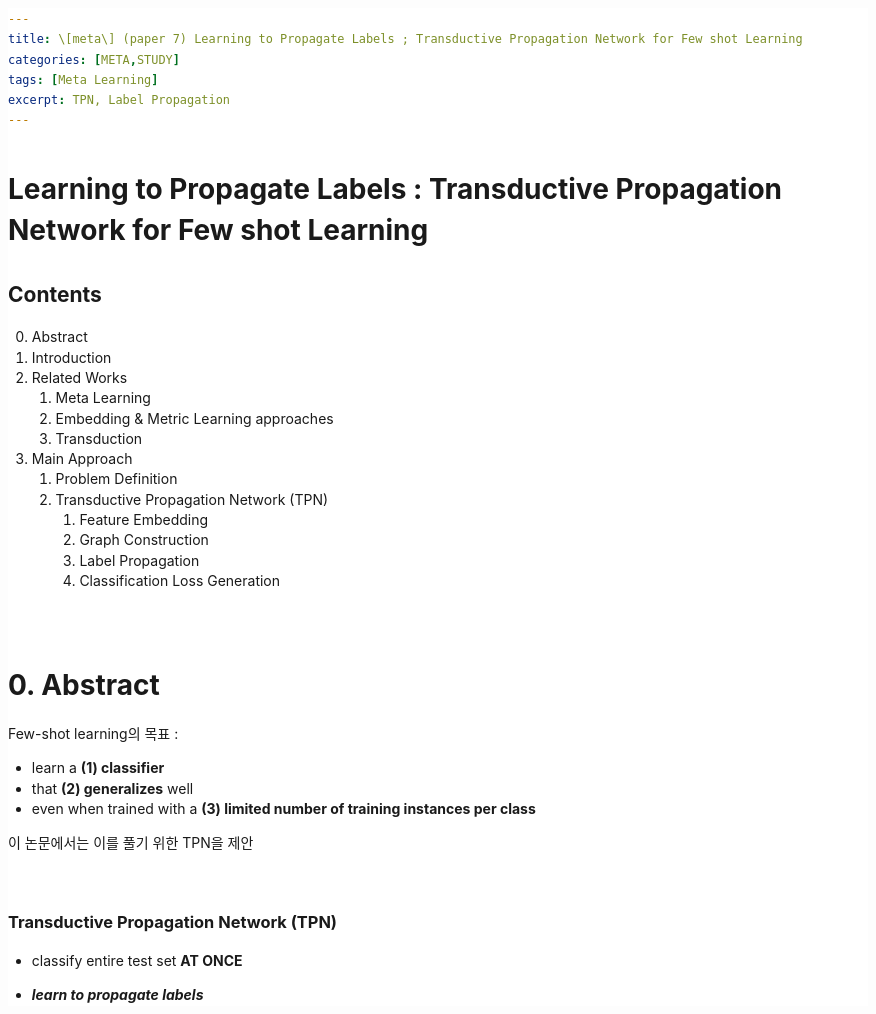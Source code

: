```yaml
---
title: \[meta\] (paper 7) Learning to Propagate Labels ; Transductive Propagation Network for Few shot Learning
categories: [META,STUDY]
tags: [Meta Learning]
excerpt: TPN, Label Propagation
---
```


# Learning to Propagate Labels : Transductive Propagation Network for Few shot Learning

<script src="https://cdn.mathjax.org/mathjax/latest/MathJax.js?config=TeX-AMS-MML_HTMLorMML" type="text/javascript"></script>

## Contents

0. Abstract
1. Introduction
2. Related Works
   1. Meta Learning
   2. Embedding & Metric Learning approaches
   3. Transduction
3. Main Approach
   1. Problem Definition
   2. Transductive Propagation Network (TPN)
      1. Feature Embedding
      2. Graph Construction
      3. Label Propagation
      4. Classification Loss Generation

<br>

# 0. Abstract

Few-shot learning의 목표 :

- learn a **(1) classifier**
- that **(2) generalizes** well
- even when trained with a **(3) limited number of training instances per class**

이 논문에서는 이를 풀기 위한 TPN을 제안

<br>

### Transductive Propagation Network (TPN)

- classify entire test set **AT ONCE**

- ***learn to propagate labels***
